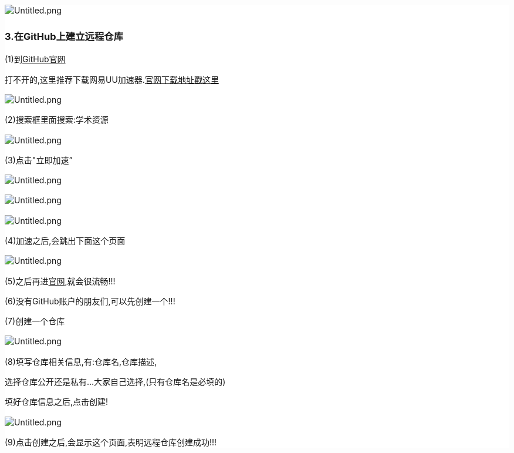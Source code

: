 ![Untitled.png](/images/501c76f6e4710ae6a9874377f543a9da.png)


### **3.在GitHub上建立远程仓库**


(1)到[GitHub官网](https://github.com/)


打不开的,这里推荐下载网易UU加速器.[官网下载地址戳这里](https://uu.163.com/)


![Untitled.png](/images/ae054cdde2aaff59556193762d53cc3e.png)


(2)搜索框里面搜索:学术资源


![Untitled.png](/images/7912f7471960755a462528357f4ffb44.png)


(3)点击"立即加速”


![Untitled.png](/images/90f2b6ddf8c68035cfa153f23b6b01ad.png)


![Untitled.png](/images/552c4a2a9b594a03372039fbbd6559b5.png)


![Untitled.png](/images/559fa8e6b017e98ad34e0bb9adbbd668.png)


(4)加速之后,会跳出下面这个页面


![Untitled.png](/images/aaf609904b01fbcc1efbe181f82c6f8c.png)


(5)之后再进[官网](https://github.com/),就会很流畅!!!


(6)没有GitHub账户的朋友们,可以先创建一个!!!


(7)创建一个仓库


![Untitled.png](/images/ce924ccab5d6edcd5d1e84ecd3d8a779.png)


(8)填写仓库相关信息,有:仓库名,仓库描述,


选择仓库公开还是私有…大家自己选择,(只有仓库名是必填的)


填好仓库信息之后,点击创建!


![Untitled.png](/images/30fd92e759035f4dd69d940671eb19f8.png)


(9)点击创建之后,会显示这个页面,表明远程仓库创建成功!!!
